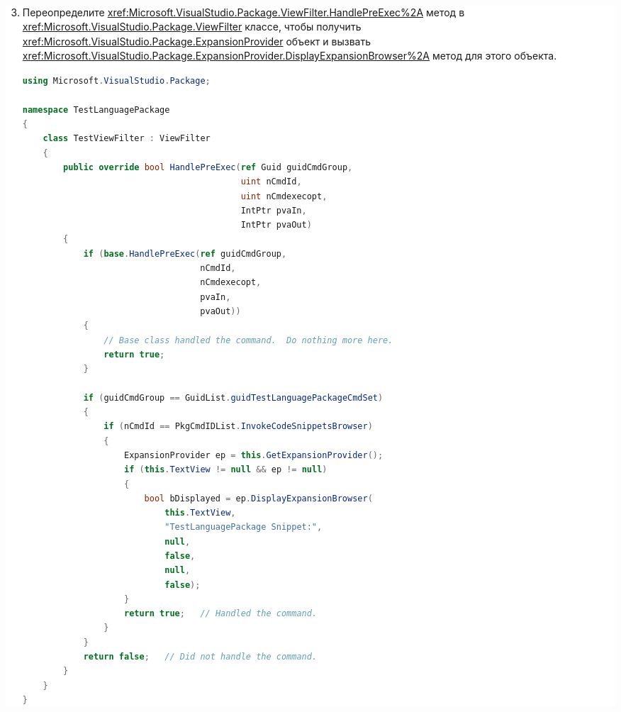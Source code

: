3. Переопределите <xref:Microsoft.VisualStudio.Package.ViewFilter.HandlePreExec%2A> метод в <xref:Microsoft.VisualStudio.Package.ViewFilter> классе, чтобы получить <xref:Microsoft.VisualStudio.Package.ExpansionProvider> объект и вызвать <xref:Microsoft.VisualStudio.Package.ExpansionProvider.DisplayExpansionBrowser%2A> метод для этого объекта.

    ```csharp
    using Microsoft.VisualStudio.Package;

    namespace TestLanguagePackage
    {
        class TestViewFilter : ViewFilter
        {
            public override bool HandlePreExec(ref Guid guidCmdGroup,
                                               uint nCmdId,
                                               uint nCmdexecopt,
                                               IntPtr pvaIn,
                                               IntPtr pvaOut)
            {
                if (base.HandlePreExec(ref guidCmdGroup,
                                       nCmdId,
                                       nCmdexecopt,
                                       pvaIn,
                                       pvaOut))
                {
                    // Base class handled the command.  Do nothing more here.
                    return true;
                }

                if (guidCmdGroup == GuidList.guidTestLanguagePackageCmdSet)
                {
                    if (nCmdId == PkgCmdIDList.InvokeCodeSnippetsBrowser)
                    {
                        ExpansionProvider ep = this.GetExpansionProvider();
                        if (this.TextView != null && ep != null)
                        {
                            bool bDisplayed = ep.DisplayExpansionBrowser(
                                this.TextView,
                                "TestLanguagePackage Snippet:",
                                null,
                                false,
                                null,
                                false);
                        }
                        return true;   // Handled the command.
                    }
                }
                return false;   // Did not handle the command.
            }
        }
    }

    ```
